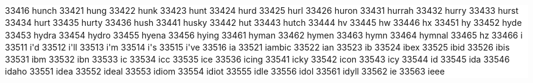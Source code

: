 33416 hunch
33421 hung
33422 hunk
33423 hunt
33424 hurd
33425 hurl
33426 huron
33431 hurrah
33432 hurry
33433 hurst
33434 hurt
33435 hurty
33436 hush
33441 husky
33442 hut
33443 hutch
33444 hv
33445 hw
33446 hx
33451 hy
33452 hyde
33453 hydra
33454 hydro
33455 hyena
33456 hying
33461 hyman
33462 hymen
33463 hymn
33464 hymnal
33465 hz
33466 i
33511 i'd
33512 i'll
33513 i'm
33514 i's
33515 i've
33516 ia
33521 iambic
33522 ian
33523 ib
33524 ibex
33525 ibid
33526 ibis
33531 ibm
33532 ibn
33533 ic
33534 icc
33535 ice
33536 icing
33541 icky
33542 icon
33543 icy
33544 id
33545 ida
33546 idaho
33551 idea
33552 ideal
33553 idiom
33554 idiot
33555 idle
33556 idol
33561 idyll
33562 ie
33563 ieee